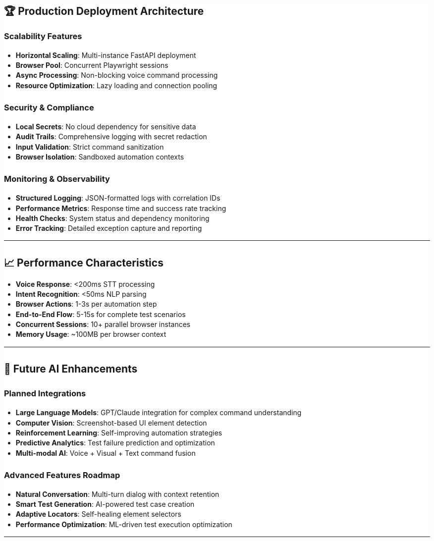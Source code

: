 
## 🏆 **Production Deployment Architecture**

### **Scalability Features**
- **Horizontal Scaling**: Multi-instance FastAPI deployment
- **Browser Pool**: Concurrent Playwright sessions
- **Async Processing**: Non-blocking voice command processing
- **Resource Optimization**: Lazy loading and connection pooling

### **Security & Compliance**
- **Local Secrets**: No cloud dependency for sensitive data
- **Audit Trails**: Comprehensive logging with secret redaction
- **Input Validation**: Strict command sanitization
- **Browser Isolation**: Sandboxed automation contexts

### **Monitoring & Observability**
- **Structured Logging**: JSON-formatted logs with correlation IDs
- **Performance Metrics**: Response time and success rate tracking
- **Health Checks**: System status and dependency monitoring
- **Error Tracking**: Detailed exception capture and reporting

---

## 📈 **Performance Characteristics**

- **Voice Response**: <200ms STT processing
- **Intent Recognition**: <50ms NLP parsing
- **Browser Actions**: 1-3s per automation step
- **End-to-End Flow**: 5-15s for complete test scenarios
- **Concurrent Sessions**: 10+ parallel browser instances
- **Memory Usage**: ~100MB per browser context

---

## 🎯 **Future AI Enhancements**

### **Planned Integrations**
- **Large Language Models**: GPT/Claude integration for complex command understanding
- **Computer Vision**: Screenshot-based UI element detection
- **Reinforcement Learning**: Self-improving automation strategies
- **Predictive Analytics**: Test failure prediction and optimization
- **Multi-modal AI**: Voice + Visual + Text command fusion

### **Advanced Features Roadmap**
- **Natural Conversation**: Multi-turn dialog with context retention
- **Smart Test Generation**: AI-powered test case creation
- **Adaptive Locators**: Self-healing element selectors
- **Performance Optimization**: ML-driven test execution optimization

---